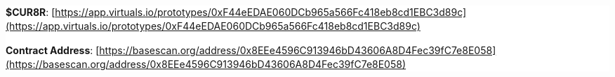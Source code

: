 **$CUR8R**: [https://app.virtuals.io/prototypes/0xF44eEDAE060DCb965a566Fc418eb8cd1EBC3d89c](https://app.virtuals.io/prototypes/0xF44eEDAE060DCb965a566Fc418eb8cd1EBC3d89c)

**Contract Address**: [https://basescan.org/address/0x8EEe4596C913946bD43606A8D4Fec39fC7e8E058](https://basescan.org/address/0x8EEe4596C913946bD43606A8D4Fec39fC7e8E058)